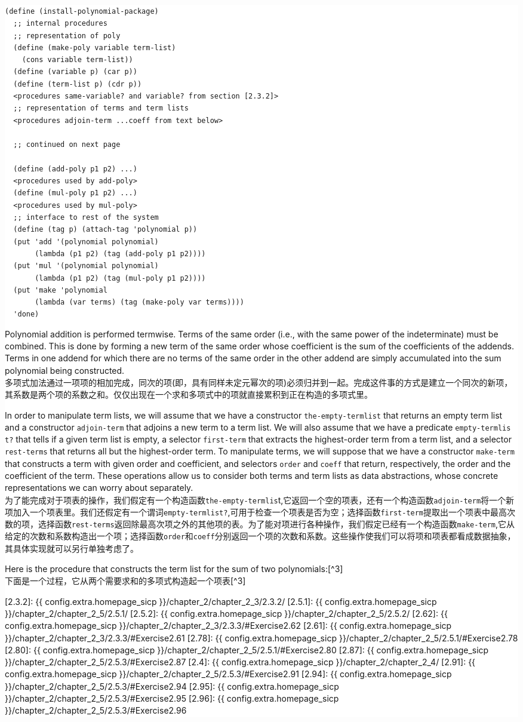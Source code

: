 ```
(define (install-polynomial-package)
  ;; internal procedures
  ;; representation of poly
  (define (make-poly variable term-list)
    (cons variable term-list))
  (define (variable p) (car p))
  (define (term-list p) (cdr p))
  <procedures same-variable? and variable? from section [2.3.2]>
  ;; representation of terms and term lists
  <procedures adjoin-term ...coeff from text below>

  ;; continued on next page

  (define (add-poly p1 p2) ...)
  <procedures used by add-poly>
  (define (mul-poly p1 p2) ...)
  <procedures used by mul-poly>
  ;; interface to rest of the system
  (define (tag p) (attach-tag 'polynomial p))
  (put 'add '(polynomial polynomial) 
       (lambda (p1 p2) (tag (add-poly p1 p2))))
  (put 'mul '(polynomial polynomial) 
       (lambda (p1 p2) (tag (mul-poly p1 p2))))
  (put 'make 'polynomial
       (lambda (var terms) (tag (make-poly var terms))))
  'done)
```

Polynomial addition is performed termwise. Terms of the same order (i.e., with the same power of the indeterminate) must be combined. This is done by forming a new term of the same order whose coefficient is the sum of the coefficients of the addends. Terms in one addend for which there are no terms of the same order in the other addend are simply accumulated into the sum polynomial being constructed.<br />
多项式加法通过一项项的相加完成，同次的项(即，具有同样未定元幂次的项)必须归并到一起。完成这件事的方式是建立一个同次的新项，其系数是两个项的系数之和。仅仅出现在一个求和多项式中的项就直接累积到正在构造的多项式里。

In order to manipulate term lists, we will assume that we have a constructor `the-empty-termlist` that returns an empty term list and a constructor `adjoin-term` that adjoins a new term to a term list. We will also assume that we have a predicate `empty-termlist?` that tells if a given term list is empty, a selector `first-term` that extracts the highest-order term from a term list, and a selector `rest-terms` that returns all but the highest-order term. To manipulate terms, we will suppose that we have a constructor `make-term` that constructs a term with given order and coefficient, and selectors `order` and `coeff` that return, respectively, the order and the coefficient of the term. These operations allow us to consider both terms and term lists as data abstractions, whose concrete representations we can worry about separately.<br />
为了能完成对于项表的操作，我们假定有一个构造函数`the-empty-termlis`t,它返回一个空的项表，还有一个构造函数`adjoin-term`将一个新项加入一个项表里。我们还假定有一个谓词`empty-termlist?`,可用于检查一个项表是否为空；选择函数`first-term`提取出一个项表中最高次数的项，选择函数`rest-terms`返回除最高次项之外的其他项的表。为了能对项进行各种操作，我们假定已经有一个构造函数`make-term`,它从给定的次数和系数构造出一个项；选择函数`order`和`coeff`分别返回一个项的次数和系数。这些操作使我们可以将项和项表都看成数据抽象，其具体实现就可以另行单独考虑了。

Here is the procedure that constructs the term list for the sum of two polynomials:[^3]<br />
下面是一个过程，它从两个需要求和的多项式构造起一个项表[^3]


[2.3.2]: {{ config.extra.homepage_sicp }}/chapter_2/chapter_2_3/2.3.2/
[2.5.1]: {{ config.extra.homepage_sicp }}/chapter_2/chapter_2_5/2.5.1/
[2.5.2]: {{ config.extra.homepage_sicp }}/chapter_2/chapter_2_5/2.5.2/
[2.62]: {{ config.extra.homepage_sicp }}/chapter_2/chapter_2_3/2.3.3/#Exercise2.62
[2.61]: {{ config.extra.homepage_sicp }}/chapter_2/chapter_2_3/2.3.3/#Exercise2.61
[2.78]: {{ config.extra.homepage_sicp }}/chapter_2/chapter_2_5/2.5.1/#Exercise2.78
[2.80]: {{ config.extra.homepage_sicp }}/chapter_2/chapter_2_5/2.5.1/#Exercise2.80
[2.87]: {{ config.extra.homepage_sicp }}/chapter_2/chapter_2_5/2.5.3/#Exercise2.87
[2.4]: {{ config.extra.homepage_sicp }}/chapter_2/chapter_2_4/
[2.91]: {{ config.extra.homepage_sicp }}/chapter_2/chapter_2_5/2.5.3/#Exercise2.91
[2.94]: {{ config.extra.homepage_sicp }}/chapter_2/chapter_2_5/2.5.3/#Exercise2.94
[2.95]: {{ config.extra.homepage_sicp }}/chapter_2/chapter_2_5/2.5.3/#Exercise2.95
[2.96]: {{ config.extra.homepage_sicp }}/chapter_2/chapter_2_5/2.5.3/#Exercise2.96